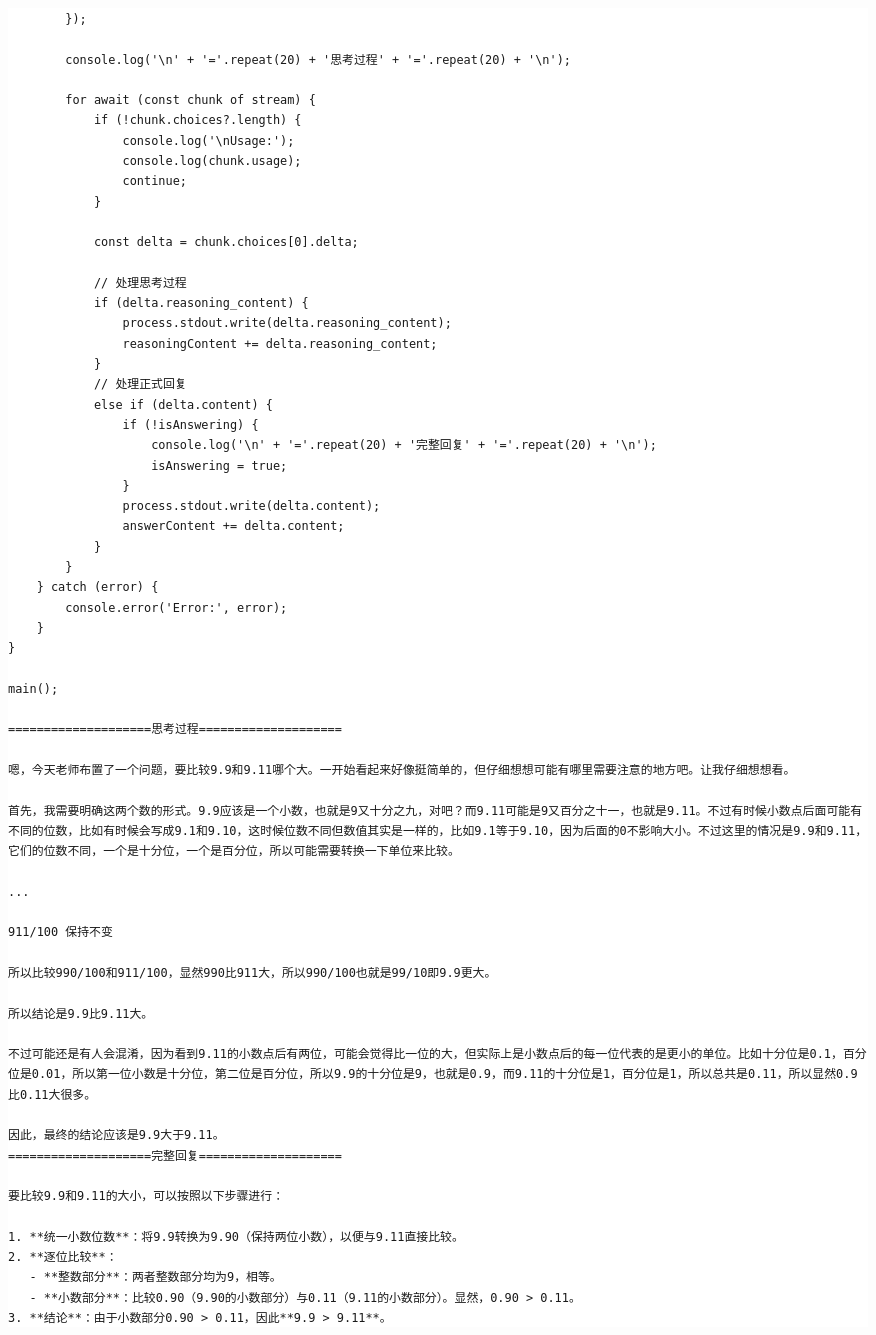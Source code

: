 ``` 
        });

        console.log('\n' + '='.repeat(20) + '思考过程' + '='.repeat(20) + '\n');

        for await (const chunk of stream) {
            if (!chunk.choices?.length) {
                console.log('\nUsage:');
                console.log(chunk.usage);
                continue;
            }

            const delta = chunk.choices[0].delta;
            
            // 处理思考过程
            if (delta.reasoning_content) {
                process.stdout.write(delta.reasoning_content);
                reasoningContent += delta.reasoning_content;
            } 
            // 处理正式回复
            else if (delta.content) {
                if (!isAnswering) {
                    console.log('\n' + '='.repeat(20) + '完整回复' + '='.repeat(20) + '\n');
                    isAnswering = true;
                }
                process.stdout.write(delta.content);
                answerContent += delta.content;
            }
        }
    } catch (error) {
        console.error('Error:', error);
    }
}

main();

====================思考过程====================

嗯，今天老师布置了一个问题，要比较9.9和9.11哪个大。一开始看起来好像挺简单的，但仔细想想可能有哪里需要注意的地方吧。让我仔细想想看。

首先，我需要明确这两个数的形式。9.9应该是一个小数，也就是9又十分之九，对吧？而9.11可能是9又百分之十一，也就是9.11。不过有时候小数点后面可能有不同的位数，比如有时候会写成9.1和9.10，这时候位数不同但数值其实是一样的，比如9.1等于9.10，因为后面的0不影响大小。不过这里的情况是9.9和9.11，它们的位数不同，一个是十分位，一个是百分位，所以可能需要转换一下单位来比较。

...

911/100 保持不变

所以比较990/100和911/100，显然990比911大，所以990/100也就是99/10即9.9更大。

所以结论是9.9比9.11大。

不过可能还是有人会混淆，因为看到9.11的小数点后有两位，可能会觉得比一位的大，但实际上是小数点后的每一位代表的是更小的单位。比如十分位是0.1，百分位是0.01，所以第一位小数是十分位，第二位是百分位，所以9.9的十分位是9，也就是0.9，而9.11的十分位是1，百分位是1，所以总共是0.11，所以显然0.9比0.11大很多。

因此，最终的结论应该是9.9大于9.11。
====================完整回复====================

要比较9.9和9.11的大小，可以按照以下步骤进行：

1. **统一小数位数**：将9.9转换为9.90（保持两位小数），以便与9.11直接比较。
2. **逐位比较**：
   - **整数部分**：两者整数部分均为9，相等。
   - **小数部分**：比较0.90（9.90的小数部分）与0.11（9.11的小数部分）。显然，0.90 > 0.11。
3. **结论**：由于小数部分0.90 > 0.11，因此**9.9 > 9.11**。
```